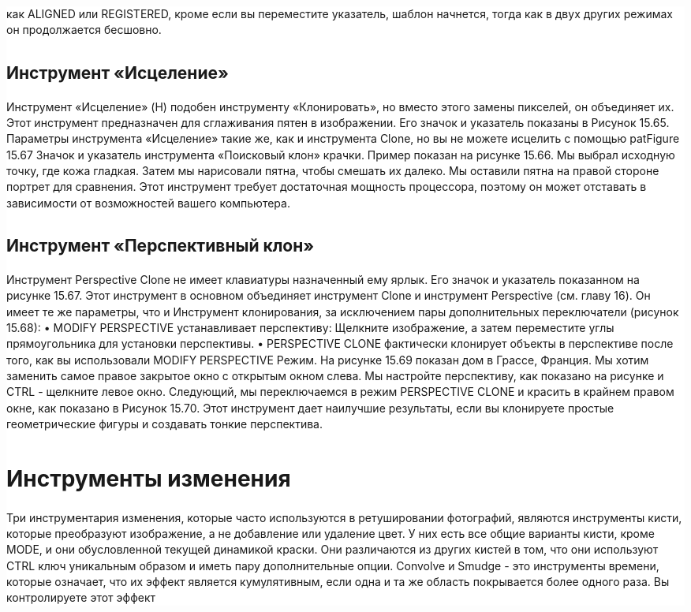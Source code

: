 как ALIGNED или REGISTERED, кроме
если вы переместите указатель, шаблон начнется,
тогда как в двух других режимах он продолжается
бесшовно.

## Инструмент «Исцеление»
Инструмент «Исцеление» (H) подобен инструменту «Клонировать», но вместо этого
замены пикселей, он объединяет их.
Этот инструмент предназначен для сглаживания пятен
в изображении. Его значок и указатель показаны в
Рисунок 15.65.
Параметры инструмента «Исцеление» такие же, как и
инструмента Clone, но вы не можете исцелить с помощью patFigure
15.67 Значок и указатель инструмента «Поисковый клон»
крачки. Пример показан на рисунке 15.66. Мы
выбрал исходную точку, где кожа гладкая.
Затем мы нарисовали пятна, чтобы смешать их
далеко. Мы оставили пятна на правой стороне
портрет для сравнения. Этот инструмент требует
достаточная мощность процессора, поэтому он может отставать
в зависимости от возможностей вашего компьютера.
## Инструмент «Перспективный клон»

Инструмент Perspective Clone не имеет клавиатуры
назначенный ему ярлык. Его значок и указатель
показанном на рисунке 15.67. Этот инструмент в основном объединяет
инструмент Clone и инструмент Perspective
(см. главу 16). Он имеет те же параметры, что и
Инструмент клонирования, за исключением пары дополнительных
переключатели (рисунок 15.68):
• MODIFY PERSPECTIVE устанавливает перспективу:
Щелкните изображение, а затем переместите углы
прямоугольника для установки перспективы.
• PERSPECTIVE CLONE фактически клонирует объекты
в перспективе после того, как вы использовали MODIFY PERSPECTIVE
Режим.
На рисунке 15.69 показан дом в Грассе, Франция.
Мы хотим заменить самое правое закрытое окно
с открытым окном слева. Мы
настройте перспективу, как показано на рисунке
и CTRL - щелкните левое окно. Следующий,
мы переключаемся в режим PERSPECTIVE CLONE и
красить в крайнем правом окне, как показано в
Рисунок 15.70.
Этот инструмент дает наилучшие результаты, если вы клонируете
простые геометрические фигуры и создавать тонкие
перспектива.

# Инструменты изменения
Три инструментария изменения, которые часто используются
в ретушировании фотографий, являются инструменты кисти, которые преобразуют
изображение, а не добавление или удаление
цвет. У них есть все общие варианты
кисти, кроме MODE, и они
обусловленной текущей динамикой краски. Они различаются
из других кистей в том, что они используют
CTRL ключ уникальным образом и иметь пару
дополнительные опции.
Convolve и Smudge - это инструменты времени, которые
означает, что их эффект является кумулятивным, если одна и та же область
покрывается более одного раза. Вы контролируете этот эффект